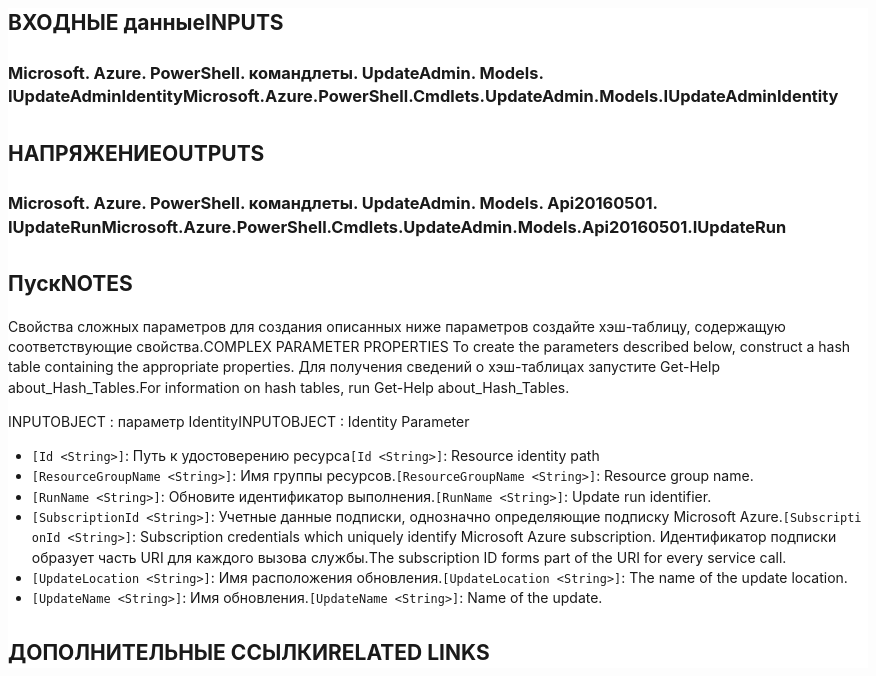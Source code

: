 ## <span data-ttu-id="90ecb-139">ВХОДНЫЕ данные</span><span class="sxs-lookup"><span data-stu-id="90ecb-139">INPUTS</span></span>

### <span data-ttu-id="90ecb-140">Microsoft. Azure. PowerShell. командлеты. UpdateAdmin. Models. IUpdateAdminIdentity</span><span class="sxs-lookup"><span data-stu-id="90ecb-140">Microsoft.Azure.PowerShell.Cmdlets.UpdateAdmin.Models.IUpdateAdminIdentity</span></span>

## <span data-ttu-id="90ecb-141">НАПРЯЖЕНИЕ</span><span class="sxs-lookup"><span data-stu-id="90ecb-141">OUTPUTS</span></span>

### <span data-ttu-id="90ecb-142">Microsoft. Azure. PowerShell. командлеты. UpdateAdmin. Models. Api20160501. IUpdateRun</span><span class="sxs-lookup"><span data-stu-id="90ecb-142">Microsoft.Azure.PowerShell.Cmdlets.UpdateAdmin.Models.Api20160501.IUpdateRun</span></span>



## <span data-ttu-id="90ecb-143">Пуск</span><span class="sxs-lookup"><span data-stu-id="90ecb-143">NOTES</span></span>

<span data-ttu-id="90ecb-144">Свойства сложных параметров для создания описанных ниже параметров создайте хэш-таблицу, содержащую соответствующие свойства.</span><span class="sxs-lookup"><span data-stu-id="90ecb-144">COMPLEX PARAMETER PROPERTIES To create the parameters described below, construct a hash table containing the appropriate properties.</span></span> <span data-ttu-id="90ecb-145">Для получения сведений о хэш-таблицах запустите Get-Help about_Hash_Tables.</span><span class="sxs-lookup"><span data-stu-id="90ecb-145">For information on hash tables, run Get-Help about_Hash_Tables.</span></span>

<span data-ttu-id="90ecb-146">INPUTOBJECT <IUpdateAdminIdentity> : параметр Identity</span><span class="sxs-lookup"><span data-stu-id="90ecb-146">INPUTOBJECT <IUpdateAdminIdentity>: Identity Parameter</span></span>
  - <span data-ttu-id="90ecb-147">`[Id <String>]`: Путь к удостоверению ресурса</span><span class="sxs-lookup"><span data-stu-id="90ecb-147">`[Id <String>]`: Resource identity path</span></span>
  - <span data-ttu-id="90ecb-148">`[ResourceGroupName <String>]`: Имя группы ресурсов.</span><span class="sxs-lookup"><span data-stu-id="90ecb-148">`[ResourceGroupName <String>]`: Resource group name.</span></span>
  - <span data-ttu-id="90ecb-149">`[RunName <String>]`: Обновите идентификатор выполнения.</span><span class="sxs-lookup"><span data-stu-id="90ecb-149">`[RunName <String>]`: Update run identifier.</span></span>
  - <span data-ttu-id="90ecb-150">`[SubscriptionId <String>]`: Учетные данные подписки, однозначно определяющие подписку Microsoft Azure.</span><span class="sxs-lookup"><span data-stu-id="90ecb-150">`[SubscriptionId <String>]`: Subscription credentials which uniquely identify Microsoft Azure subscription.</span></span>  <span data-ttu-id="90ecb-151">Идентификатор подписки образует часть URI для каждого вызова службы.</span><span class="sxs-lookup"><span data-stu-id="90ecb-151">The subscription ID forms part of the URI for every service call.</span></span>
  - <span data-ttu-id="90ecb-152">`[UpdateLocation <String>]`: Имя расположения обновления.</span><span class="sxs-lookup"><span data-stu-id="90ecb-152">`[UpdateLocation <String>]`: The name of the update location.</span></span>
  - <span data-ttu-id="90ecb-153">`[UpdateName <String>]`: Имя обновления.</span><span class="sxs-lookup"><span data-stu-id="90ecb-153">`[UpdateName <String>]`: Name of the update.</span></span>

## <span data-ttu-id="90ecb-154">ДОПОЛНИТЕЛЬНЫЕ ССЫЛКИ</span><span class="sxs-lookup"><span data-stu-id="90ecb-154">RELATED LINKS</span></span>

